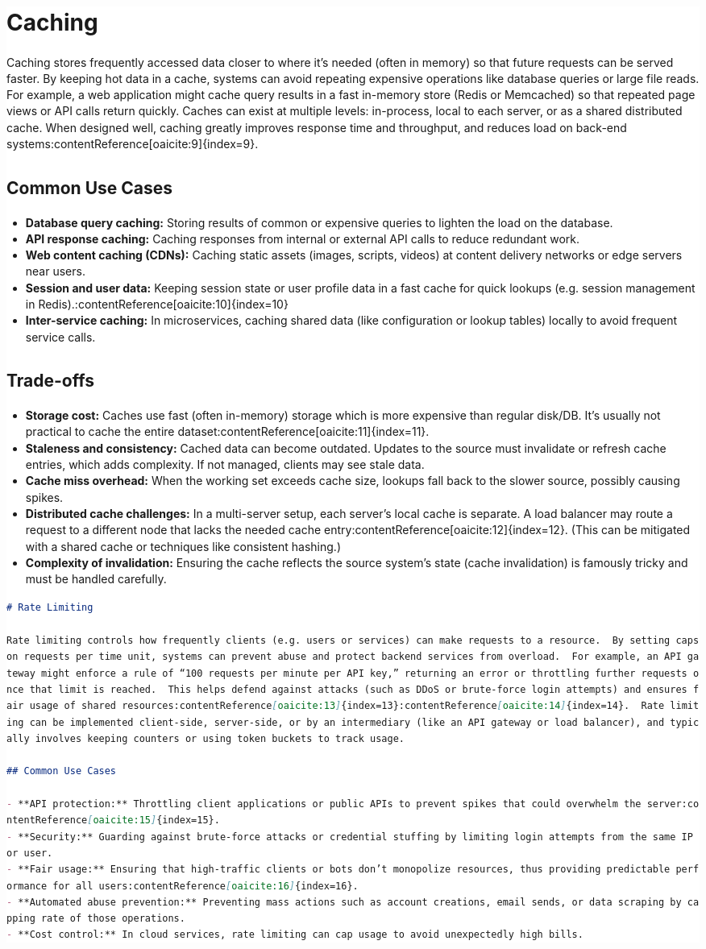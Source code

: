 # Caching

Caching stores frequently accessed data closer to where it’s needed (often in memory) so that future requests can be served faster.  By keeping hot data in a cache, systems can avoid repeating expensive operations like database queries or large file reads.  For example, a web application might cache query results in a fast in-memory store (Redis or Memcached) so that repeated page views or API calls return quickly.  Caches can exist at multiple levels: in-process, local to each server, or as a shared distributed cache.  When designed well, caching greatly improves response time and throughput, and reduces load on back-end systems:contentReference[oaicite:9]{index=9}.

## Common Use Cases

- **Database query caching:** Storing results of common or expensive queries to lighten the load on the database.  
- **API response caching:** Caching responses from internal or external API calls to reduce redundant work.  
- **Web content caching (CDNs):** Caching static assets (images, scripts, videos) at content delivery networks or edge servers near users.  
- **Session and user data:** Keeping session state or user profile data in a fast cache for quick lookups (e.g. session management in Redis).:contentReference[oaicite:10]{index=10}  
- **Inter-service caching:** In microservices, caching shared data (like configuration or lookup tables) locally to avoid frequent service calls.

## Trade-offs

- **Storage cost:** Caches use fast (often in-memory) storage which is more expensive than regular disk/DB.  It’s usually not practical to cache the entire dataset:contentReference[oaicite:11]{index=11}.  
- **Staleness and consistency:** Cached data can become outdated.  Updates to the source must invalidate or refresh cache entries, which adds complexity.  If not managed, clients may see stale data.  
- **Cache miss overhead:** When the working set exceeds cache size, lookups fall back to the slower source, possibly causing spikes.  
- **Distributed cache challenges:** In a multi-server setup, each server’s local cache is separate.  A load balancer may route a request to a different node that lacks the needed cache entry:contentReference[oaicite:12]{index=12}.  (This can be mitigated with a shared cache or techniques like consistent hashing.)  
- **Complexity of invalidation:** Ensuring the cache reflects the source system’s state (cache invalidation) is famously tricky and must be handled carefully.  

```markdown
# Rate Limiting

Rate limiting controls how frequently clients (e.g. users or services) can make requests to a resource.  By setting caps on requests per time unit, systems can prevent abuse and protect backend services from overload.  For example, an API gateway might enforce a rule of “100 requests per minute per API key,” returning an error or throttling further requests once that limit is reached.  This helps defend against attacks (such as DDoS or brute-force login attempts) and ensures fair usage of shared resources:contentReference[oaicite:13]{index=13}:contentReference[oaicite:14]{index=14}.  Rate limiting can be implemented client-side, server-side, or by an intermediary (like an API gateway or load balancer), and typically involves keeping counters or using token buckets to track usage.

## Common Use Cases

- **API protection:** Throttling client applications or public APIs to prevent spikes that could overwhelm the server:contentReference[oaicite:15]{index=15}.  
- **Security:** Guarding against brute-force attacks or credential stuffing by limiting login attempts from the same IP or user.  
- **Fair usage:** Ensuring that high-traffic clients or bots don’t monopolize resources, thus providing predictable performance for all users:contentReference[oaicite:16]{index=16}.  
- **Automated abuse prevention:** Preventing mass actions such as account creations, email sends, or data scraping by capping rate of those operations.  
- **Cost control:** In cloud services, rate limiting can cap usage to avoid unexpectedly high bills.
```